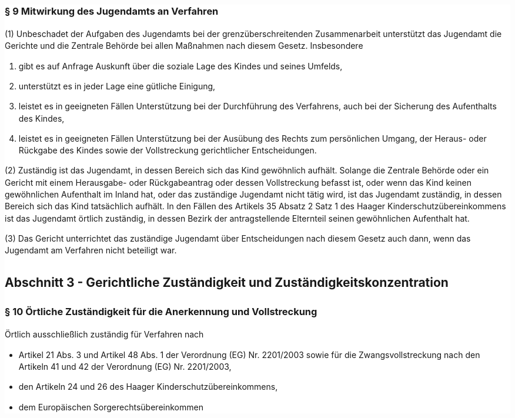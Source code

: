 ### § 9 Mitwirkung des Jugendamts an Verfahren

(1) Unbeschadet der Aufgaben des Jugendamts bei der
grenzüberschreitenden Zusammenarbeit unterstützt das Jugendamt die
Gerichte und die Zentrale Behörde bei allen Maßnahmen nach diesem
Gesetz. Insbesondere

1.  gibt es auf Anfrage Auskunft über die soziale Lage des Kindes und
    seines Umfelds,


2.  unterstützt es in jeder Lage eine gütliche Einigung,


3.  leistet es in geeigneten Fällen Unterstützung bei der Durchführung des
    Verfahrens, auch bei der Sicherung des Aufenthalts des Kindes,


4.  leistet es in geeigneten Fällen Unterstützung bei der Ausübung des
    Rechts zum persönlichen Umgang, der Heraus- oder Rückgabe des Kindes
    sowie der Vollstreckung gerichtlicher Entscheidungen.




(2) Zuständig ist das Jugendamt, in dessen Bereich sich das Kind
gewöhnlich aufhält. Solange die Zentrale Behörde oder ein Gericht mit
einem Herausgabe- oder Rückgabeantrag oder dessen Vollstreckung
befasst ist, oder wenn das Kind keinen gewöhnlichen Aufenthalt im
Inland hat, oder das zuständige Jugendamt nicht tätig wird, ist das
Jugendamt zuständig, in dessen Bereich sich das Kind tatsächlich
aufhält. In den Fällen des Artikels 35 Absatz 2 Satz 1 des Haager
Kinderschutzübereinkommens ist das Jugendamt örtlich zuständig, in
dessen Bezirk der antragstellende Elternteil seinen gewöhnlichen
Aufenthalt hat.

(3) Das Gericht unterrichtet das zuständige Jugendamt über
Entscheidungen nach diesem Gesetz auch dann, wenn das Jugendamt am
Verfahren nicht beteiligt war.

## Abschnitt 3 - Gerichtliche Zuständigkeit und Zuständigkeitskonzentration

### § 10 Örtliche Zuständigkeit für die Anerkennung und Vollstreckung

Örtlich ausschließlich zuständig für Verfahren nach

-   Artikel 21 Abs. 3 und Artikel 48 Abs. 1 der Verordnung (EG) Nr.
    2201/2003 sowie für die Zwangsvollstreckung nach den Artikeln 41 und
    42 der Verordnung (EG) Nr. 2201/2003,


-   den Artikeln 24 und 26 des Haager Kinderschutzübereinkommens,


-   dem Europäischen Sorgerechtsübereinkommen
